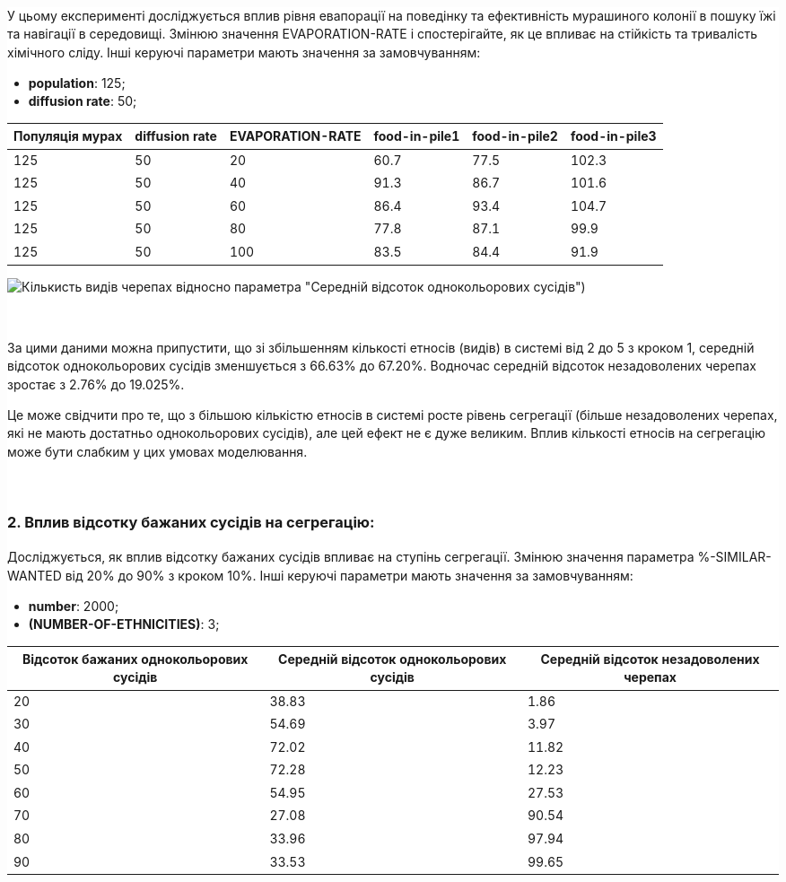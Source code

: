 У цьому експерименті досліджується вплив рівня евапорації на поведінку та ефективність мурашиного колонії в пошуку їжі та навігації в середовищі. Змінюю значення EVAPORATION-RATE і спостерігайте, як це впливає на стійкість та тривалість хімічного сліду.
Інші керуючі параметри мають значення за замовчуванням:

-   **population**: 125;
-   **diffusion rate**: 50;

<table>
<thead>
<tr><th>Популяція мурах</th><th>diffusion rate</th><th>EVAPORATION-RATE</th><th>food-in-pile1
</th><th>food-in-pile2</th><th>food-in-pile3</th></tr>
</thead>
<tbody>
<tr><td>125</td><td>50</td><td>20</td><td>60.7</td><td>77.5</td><td>102.3</td></tr>
<tr><td>125</td><td>50</td><td>40</td><td>91.3</td><td>86.7</td><td>101.6</td></tr>
<tr><td>125</td><td>50</td><td>60</td><td>86.4</td><td>93.4</td><td>104.7</td></tr>
<tr><td>125</td><td>50</td><td>80</td><td>77.8</td><td>87.1</td><td>99.9</td></tr>
<tr><td>125</td><td>50</td><td>100</td><td>83.5</td><td>84.4</td><td>91.9</td></tr>
</tbody>
</table>

![Кількисть видів черепах відносно параметра "Середній відсоток однокольорових сусідів"](Task1.png))

<br>

За цими даними можна припустити, що зі збільшенням кількості етносів (видів) в системі від 2 до 5 з кроком 1, середній відсоток однокольорових сусідів зменшується з 66.63% до 67.20%. Водночас середній відсоток незадоволених черепах зростає з 2.76% до 19.025%.

Це може свідчити про те, що з більшою кількістю етносів в системі росте рівень сегрегації (більше незадоволених черепах, які не мають достатньо однокольорових сусідів), але цей ефект не є дуже великим. Вплив кількості етносів на сегрегацію може бути слабким у цих умовах моделювання.

<br>

### 2. Вплив відсотку бажаних сусідів на сегрегацію:

Досліджується, як вплив відсотку бажаних сусідів впливає на ступінь сегрегації.
Змінюю значення параметра %-SIMILAR-WANTED від 20% до 90% з кроком 10%.
Інші керуючі параметри мають значення за замовчуванням:

-   **number**: 2000;
-   **(NUMBER-OF-ETHNICITIES)**: 3;

<table>
<thead>
<tr><th>Відсоток бажаних однокольорових сусідів</th><th>Середній відсоток однокольорових сусідів</th><th>Середній відсоток незадоволених черепах</th></tr>
</thead>
<tbody>
<tr><td>20</td><td>38.83</td><td>1.86</td></tr>
<tr><td>30</td><td>54.69</td><td>3.97</td></tr>
<tr><td>40</td><td>72.02</td><td>11.82</td></tr>
<tr><td>50</td><td>72.28</td><td>12.23</td></tr>
<tr><td>60</td><td>54.95</td><td>27.53</td></tr>
<tr><td>70</td><td>27.08</td><td>90.54</td></tr>
<tr><td>80</td><td>33.96</td><td>97.94</td></tr>
<tr><td>90</td><td>33.53</td><td>99.65</td></tr>
</tbody>
</table>
